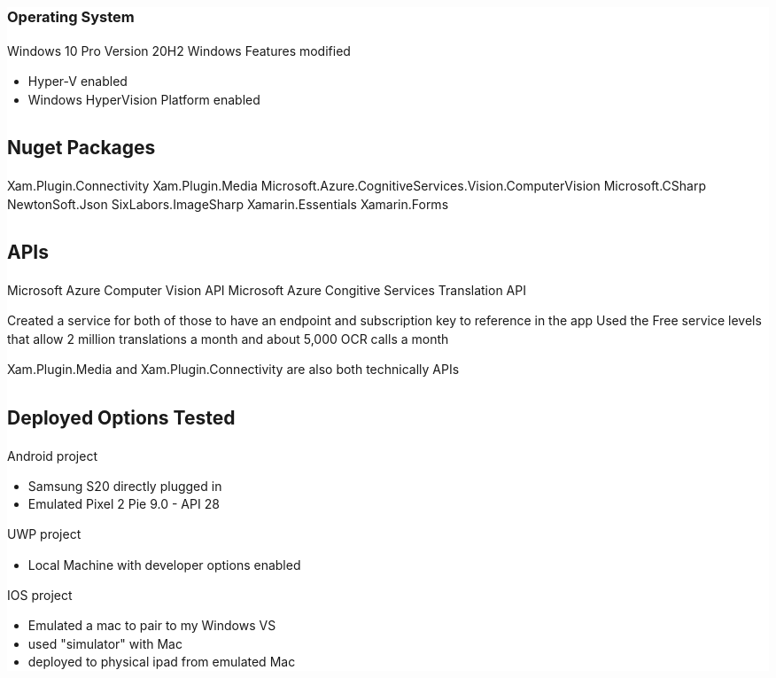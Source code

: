 


### Operating System ###
Windows 10 Pro Version 20H2
Windows Features modified
- Hyper-V enabled
- Windows HyperVision Platform enabled



## Nuget Packages ##
Xam.Plugin.Connectivity
Xam.Plugin.Media
Microsoft.Azure.CognitiveServices.Vision.ComputerVision
Microsoft.CSharp
NewtonSoft.Json
SixLabors.ImageSharp
Xamarin.Essentials
Xamarin.Forms

## APIs ##
Microsoft Azure Computer Vision API
Microsoft Azure Congitive Services Translation API

Created a service for both of those to have an endpoint and subscription key to reference in the app
Used the Free service levels that allow 2 million translations a month and about 5,000 OCR calls a month

Xam.Plugin.Media and Xam.Plugin.Connectivity are also both technically APIs

## Deployed Options Tested ##

Android project
- Samsung S20 directly plugged in
- Emulated Pixel 2 Pie 9.0 - API 28


UWP project
- Local Machine with developer options enabled


IOS project
- Emulated a mac to pair to my Windows VS
- used "simulator" with Mac
- deployed to physical ipad from emulated Mac
